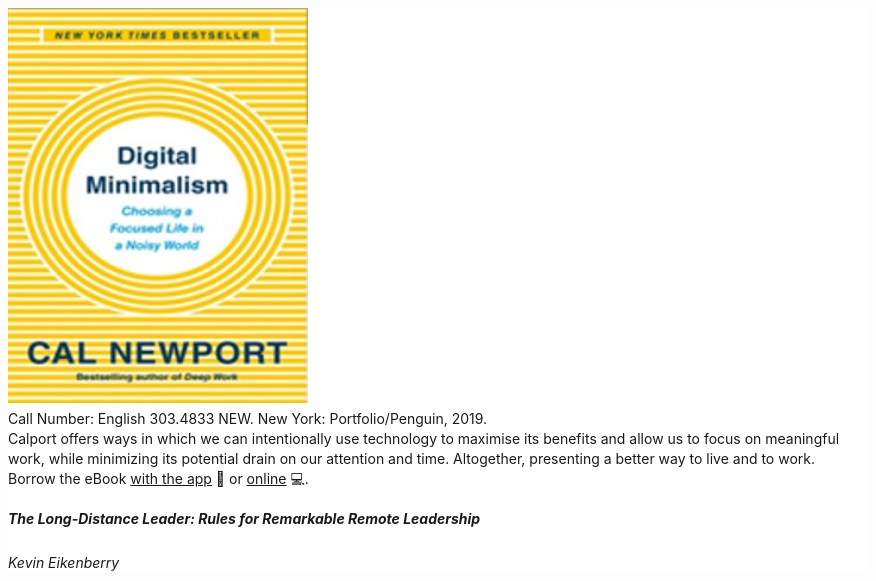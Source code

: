 <a href="http://eresources.nlb.gov.sg/ereads/cms/details?uuid=75F556CA-9A44-4D4E-BFAC-1152188F339C"><img src="/images/PL-4-Digital Minimalism.jpg" style="width:300px; text-align:left;"></a><br/>
Call Number: English 303.4833 NEW. New York: Portfolio/Penguin, 2019.<br/>
Calport offers ways in which we can intentionally use technology to maximise its benefits and allow us to focus on meaningful work, while minimizing its potential drain on our attention and time. Altogether, presenting a better way to live and to work.<br/>
Borrow the eBook <a href="https://eresources.nlb.gov.sg/ereads/cms/details?uuid=75F556CA-9A44-4D4E-BFAC-1152188F339C">with the app</a> &#128241; or <a href="https://nlb.overdrive.com/media/B606F2D5-1645-44A6-B6C1-3DD4602E3A3A">online</a> &#128187;.<br/>

<h5>The Long-Distance Leader: Rules for Remarkable Remote Leadership</h5>
<i>Kevin Eikenberry</i><br/>